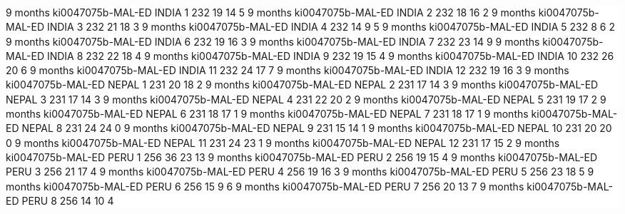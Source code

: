 9 months    ki0047075b-MAL-ED          INDIA                          1       232     19     14      5
9 months    ki0047075b-MAL-ED          INDIA                          2       232     18     16      2
9 months    ki0047075b-MAL-ED          INDIA                          3       232     21     18      3
9 months    ki0047075b-MAL-ED          INDIA                          4       232     14      9      5
9 months    ki0047075b-MAL-ED          INDIA                          5       232      8      6      2
9 months    ki0047075b-MAL-ED          INDIA                          6       232     19     16      3
9 months    ki0047075b-MAL-ED          INDIA                          7       232     23     14      9
9 months    ki0047075b-MAL-ED          INDIA                          8       232     22     18      4
9 months    ki0047075b-MAL-ED          INDIA                          9       232     19     15      4
9 months    ki0047075b-MAL-ED          INDIA                          10      232     26     20      6
9 months    ki0047075b-MAL-ED          INDIA                          11      232     24     17      7
9 months    ki0047075b-MAL-ED          INDIA                          12      232     19     16      3
9 months    ki0047075b-MAL-ED          NEPAL                          1       231     20     18      2
9 months    ki0047075b-MAL-ED          NEPAL                          2       231     17     14      3
9 months    ki0047075b-MAL-ED          NEPAL                          3       231     17     14      3
9 months    ki0047075b-MAL-ED          NEPAL                          4       231     22     20      2
9 months    ki0047075b-MAL-ED          NEPAL                          5       231     19     17      2
9 months    ki0047075b-MAL-ED          NEPAL                          6       231     18     17      1
9 months    ki0047075b-MAL-ED          NEPAL                          7       231     18     17      1
9 months    ki0047075b-MAL-ED          NEPAL                          8       231     24     24      0
9 months    ki0047075b-MAL-ED          NEPAL                          9       231     15     14      1
9 months    ki0047075b-MAL-ED          NEPAL                          10      231     20     20      0
9 months    ki0047075b-MAL-ED          NEPAL                          11      231     24     23      1
9 months    ki0047075b-MAL-ED          NEPAL                          12      231     17     15      2
9 months    ki0047075b-MAL-ED          PERU                           1       256     36     23     13
9 months    ki0047075b-MAL-ED          PERU                           2       256     19     15      4
9 months    ki0047075b-MAL-ED          PERU                           3       256     21     17      4
9 months    ki0047075b-MAL-ED          PERU                           4       256     19     16      3
9 months    ki0047075b-MAL-ED          PERU                           5       256     23     18      5
9 months    ki0047075b-MAL-ED          PERU                           6       256     15      9      6
9 months    ki0047075b-MAL-ED          PERU                           7       256     20     13      7
9 months    ki0047075b-MAL-ED          PERU                           8       256     14     10      4